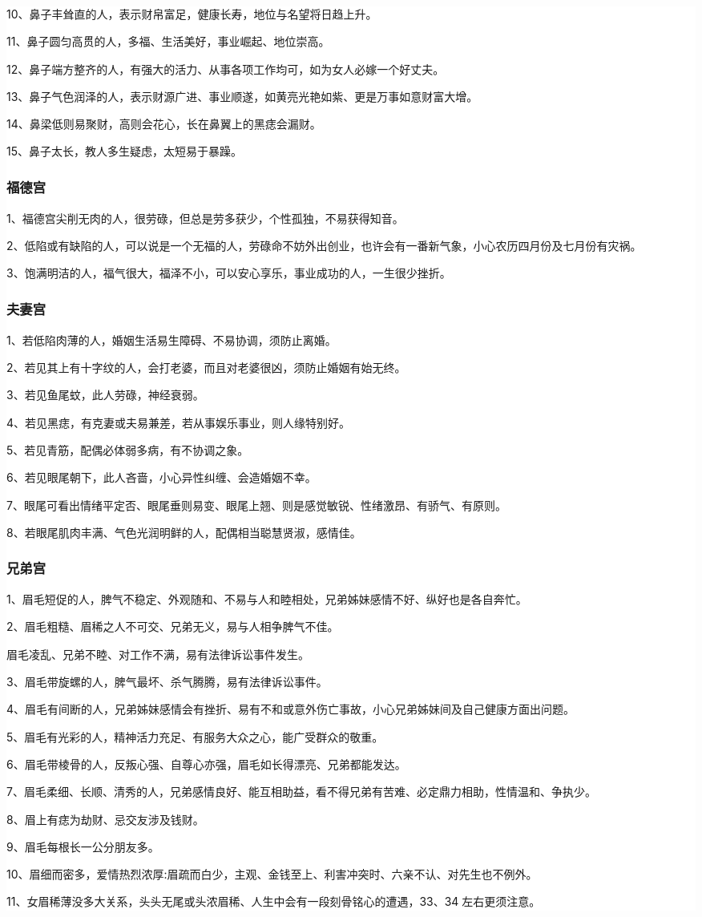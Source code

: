 10、鼻子丰耸直的人，表示财帛富足，健康长寿，地位与名望将日趋上升。

11、鼻子圆匀高贯的人，多福、生活美好，事业崛起、地位崇高。

12、鼻子端方整齐的人，有强大的活力、从事各项工作均可，如为女人必嫁一个好丈夫。

13、鼻子气色润泽的人，表示财源广进、事业顺遂，如黄亮光艳如紫、更是万事如意财富大增。

14、鼻梁低则易聚财，高则会花心，长在鼻翼上的黑痣会漏财。

15、鼻子太长，教人多生疑虑，太短易于暴躁。

### 福德宫

1、福德宫尖削无肉的人，很劳碌，但总是劳多获少，个性孤独，不易获得知音。

2、低陷或有缺陷的人，可以说是一个无福的人，劳碌命不妨外出创业，也许会有一番新气象，小心农历四月份及七月份有灾祸。

3、饱满明洁的人，福气很大，福泽不小，可以安心享乐，事业成功的人，一生很少挫折。

### 夫妻宫

1、若低陷肉薄的人，婚姻生活易生障碍、不易协调，须防止离婚。

2、若见其上有十字纹的人，会打老婆，而且对老婆很凶，须防止婚姻有始无终。

3、若见鱼尾蚊，此人劳碌，神经衰弱。

4、若见黑痣，有克妻或夫易兼差，若从事娱乐事业，则人缘特别好。

5、若见青筋，配偶必体弱多病，有不协调之象。

6、若见眼尾朝下，此人吝啬，小心异性纠缠、会造婚姻不幸。

7、眼尾可看出情绪平定否、眼尾垂则易变、眼尾上翘、则是感觉敏锐、性绪激昂、有骄气、有原则。

8、若眼尾肌肉丰满、气色光润明鲜的人，配偶相当聪慧贤淑，感情佳。

### 兄弟宫

1、眉毛短促的人，脾气不稳定、外观随和、不易与人和睦相处，兄弟姊妹感情不好、纵好也是各自奔忙。

2、眉毛粗糙、眉稀之人不可交、兄弟无义，易与人相争脾气不佳。

眉毛凌乱、兄弟不睦、对工作不满，易有法律诉讼事件发生。

3、眉毛带旋螺的人，脾气最坏、杀气腾腾，易有法律诉讼事件。

4、眉毛有间断的人，兄弟姊妹感情会有挫折、易有不和或意外伤亡事故，小心兄弟姊妹间及自己健康方面出问题。

5、眉毛有光彩的人，精神活力充足、有服务大众之心，能广受群众的敬重。

6、眉毛带棱骨的人，反叛心强、自尊心亦强，眉毛如长得漂亮、兄弟都能发达。

7、眉毛柔细、长顺、清秀的人，兄弟感情良好、能互相助益，看不得兄弟有苦难、必定鼎力相助，性情温和、争执少。

8、眉上有痣为劫财、忌交友涉及钱财。

9、眉毛每根长一公分朋友多。

10、眉细而密多，爱情热烈浓厚:眉疏而白少，主观、金钱至上、利害冲突时、六亲不认、对先生也不例外。

11、女眉稀薄没多大关系，头头无尾或头浓眉稀、人生中会有一段刻骨铭心的遭遇，33、34 左右更须注意。
